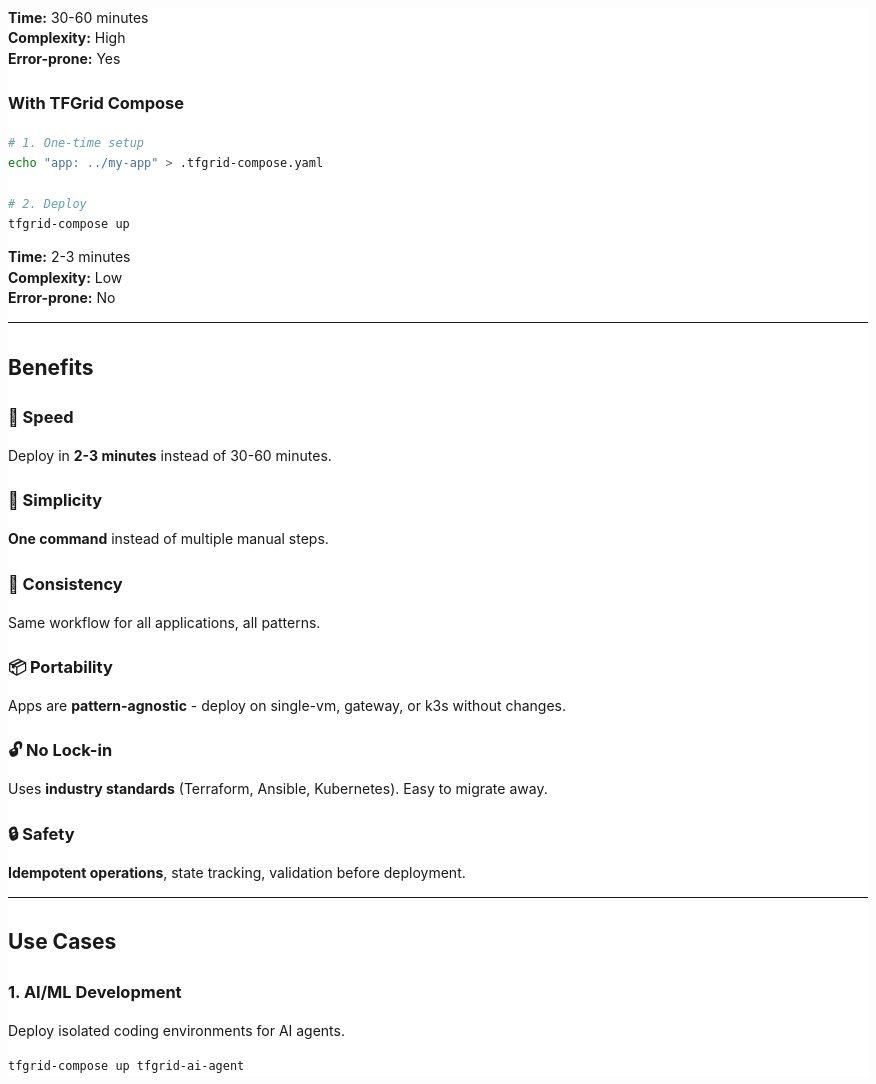 **Time:** 30-60 minutes  
**Complexity:** High  
**Error-prone:** Yes

### With TFGrid Compose

```bash
# 1. One-time setup
echo "app: ../my-app" > .tfgrid-compose.yaml

# 2. Deploy
tfgrid-compose up
```

**Time:** 2-3 minutes  
**Complexity:** Low  
**Error-prone:** No

---

## Benefits

### 🚀 Speed
Deploy in **2-3 minutes** instead of 30-60 minutes.

### 🎯 Simplicity
**One command** instead of multiple manual steps.

### 🔄 Consistency
Same workflow for all applications, all patterns.

### 📦 Portability
Apps are **pattern-agnostic** - deploy on single-vm, gateway, or k3s without changes.

### 🔓 No Lock-in
Uses **industry standards** (Terraform, Ansible, Kubernetes). Easy to migrate away.

### 🔒 Safety
**Idempotent operations**, state tracking, validation before deployment.

---

## Use Cases

### 1. AI/ML Development
Deploy isolated coding environments for AI agents.
```bash
tfgrid-compose up tfgrid-ai-agent
```
